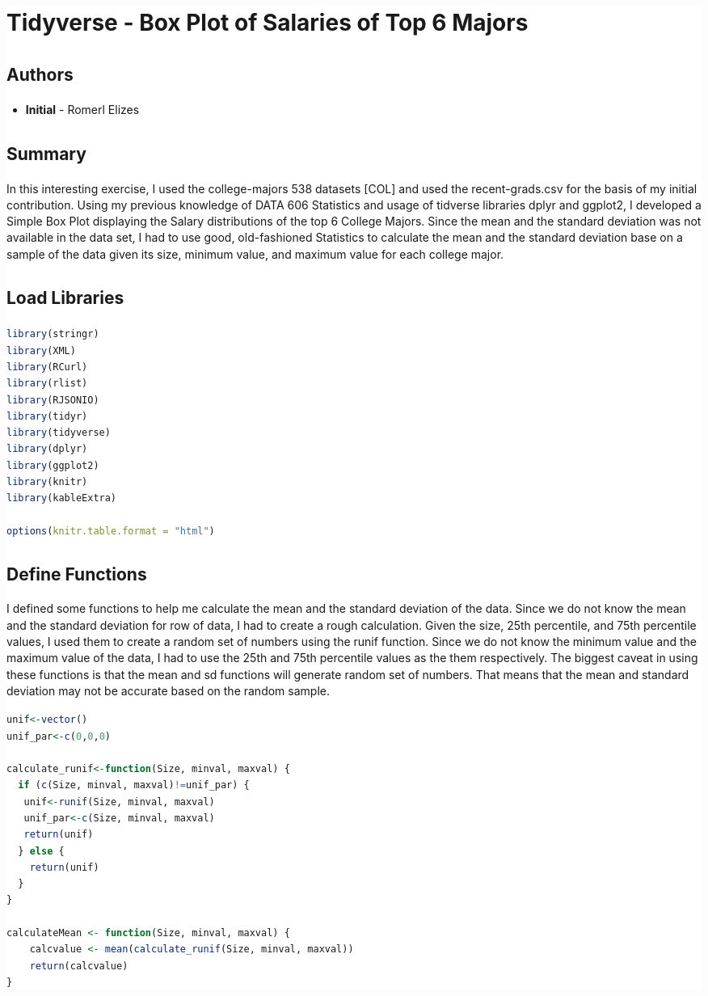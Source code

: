 Tidyverse - Box Plot of Salaries of Top 6 Majors
================

Authors
-------

-   **Initial** - Romerl Elizes

Summary
-------

In this interesting exercise, I used the college-majors 538 datasets \[COL\] and used the recent-grads.csv for the basis of my initial contribution. Using my previous knowledge of DATA 606 Statistics and usage of tidverse libraries dplyr and ggplot2, I developed a Simple Box Plot displaying the Salary distributions of the top 6 College Majors. Since the mean and the standard deviation was not available in the data set, I had to use good, old-fashioned Statistics to calculate the mean and the standard deviation base on a sample of the data given its size, minimum value, and maximum value for each college major.

Load Libraries
--------------

``` r
library(stringr)
library(XML)
library(RCurl)
library(rlist)
library(RJSONIO)
library(tidyr)
library(tidyverse)
library(dplyr)
library(ggplot2)
library(knitr)
library(kableExtra)

options(knitr.table.format = "html")
```

Define Functions
----------------

I defined some functions to help me calculate the mean and the standard deviation of the data. Since we do not know the mean and the standard deviation for row of data, I had to create a rough calculation. Given the size, 25th percentile, and 75th percentile values, I used them to create a random set of numbers using the runif function. Since we do not know the minimum value and the maximum value of the data, I had to use the 25th and 75th percentile values as the them respectively. The biggest caveat in using these functions is that the mean and sd functions will generate random set of numbers. That means that the mean and standard deviation may not be accurate based on the random sample.

``` r
unif<-vector()
unif_par<-c(0,0,0)

calculate_runif<-function(Size, minval, maxval) {
  if (c(Size, minval, maxval)!=unif_par) {
   unif<-runif(Size, minval, maxval)
   unif_par<-c(Size, minval, maxval)
   return(unif)
  } else {
    return(unif)
  }
}

calculateMean <- function(Size, minval, maxval) {
    calcvalue <- mean(calculate_runif(Size, minval, maxval))
    return(calcvalue)
}
```